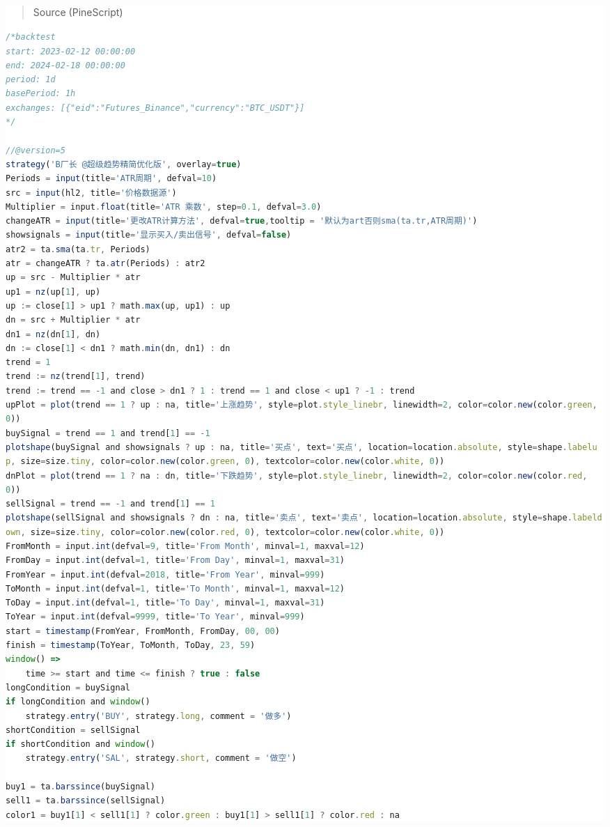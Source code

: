 
> Source (PineScript)

``` javascript
/*backtest
start: 2023-02-12 00:00:00
end: 2024-02-18 00:00:00
period: 1d
basePeriod: 1h
exchanges: [{"eid":"Futures_Binance","currency":"BTC_USDT"}]
*/

//@version=5
strategy('B厂长 @超级趋势精简优化版', overlay=true)
Periods = input(title='ATR周期', defval=10)
src = input(hl2, title='价格数据源')
Multiplier = input.float(title='ATR 乘数', step=0.1, defval=3.0)
changeATR = input(title='更改ATR计算方法', defval=true,tooltip = '默认为art否则sma(ta.tr,ATR周期)')
showsignals = input(title='显示买入/卖出信号', defval=false)
atr2 = ta.sma(ta.tr, Periods)
atr = changeATR ? ta.atr(Periods) : atr2
up = src - Multiplier * atr
up1 = nz(up[1], up)
up := close[1] > up1 ? math.max(up, up1) : up
dn = src + Multiplier * atr
dn1 = nz(dn[1], dn)
dn := close[1] < dn1 ? math.min(dn, dn1) : dn
trend = 1
trend := nz(trend[1], trend)
trend := trend == -1 and close > dn1 ? 1 : trend == 1 and close < up1 ? -1 : trend
upPlot = plot(trend == 1 ? up : na, title='上涨趋势', style=plot.style_linebr, linewidth=2, color=color.new(color.green, 0))
buySignal = trend == 1 and trend[1] == -1
plotshape(buySignal and showsignals ? up : na, title='买点', text='买点', location=location.absolute, style=shape.labelup, size=size.tiny, color=color.new(color.green, 0), textcolor=color.new(color.white, 0))
dnPlot = plot(trend == 1 ? na : dn, title='下跌趋势', style=plot.style_linebr, linewidth=2, color=color.new(color.red, 0))
sellSignal = trend == -1 and trend[1] == 1
plotshape(sellSignal and showsignals ? dn : na, title='卖点', text='卖点', location=location.absolute, style=shape.labeldown, size=size.tiny, color=color.new(color.red, 0), textcolor=color.new(color.white, 0))
FromMonth = input.int(defval=9, title='From Month', minval=1, maxval=12)
FromDay = input.int(defval=1, title='From Day', minval=1, maxval=31)
FromYear = input.int(defval=2018, title='From Year', minval=999)
ToMonth = input.int(defval=1, title='To Month', minval=1, maxval=12)
ToDay = input.int(defval=1, title='To Day', minval=1, maxval=31)
ToYear = input.int(defval=9999, title='To Year', minval=999)
start = timestamp(FromYear, FromMonth, FromDay, 00, 00)
finish = timestamp(ToYear, ToMonth, ToDay, 23, 59)
window() =>
    time >= start and time <= finish ? true : false
longCondition = buySignal
if longCondition and window()
    strategy.entry('BUY', strategy.long, comment = '做多')
shortCondition = sellSignal
if shortCondition and window()
    strategy.entry('SAL', strategy.short, comment = '做空')

buy1 = ta.barssince(buySignal)
sell1 = ta.barssince(sellSignal)
color1 = buy1[1] < sell1[1] ? color.green : buy1[1] > sell1[1] ? color.red : na


```